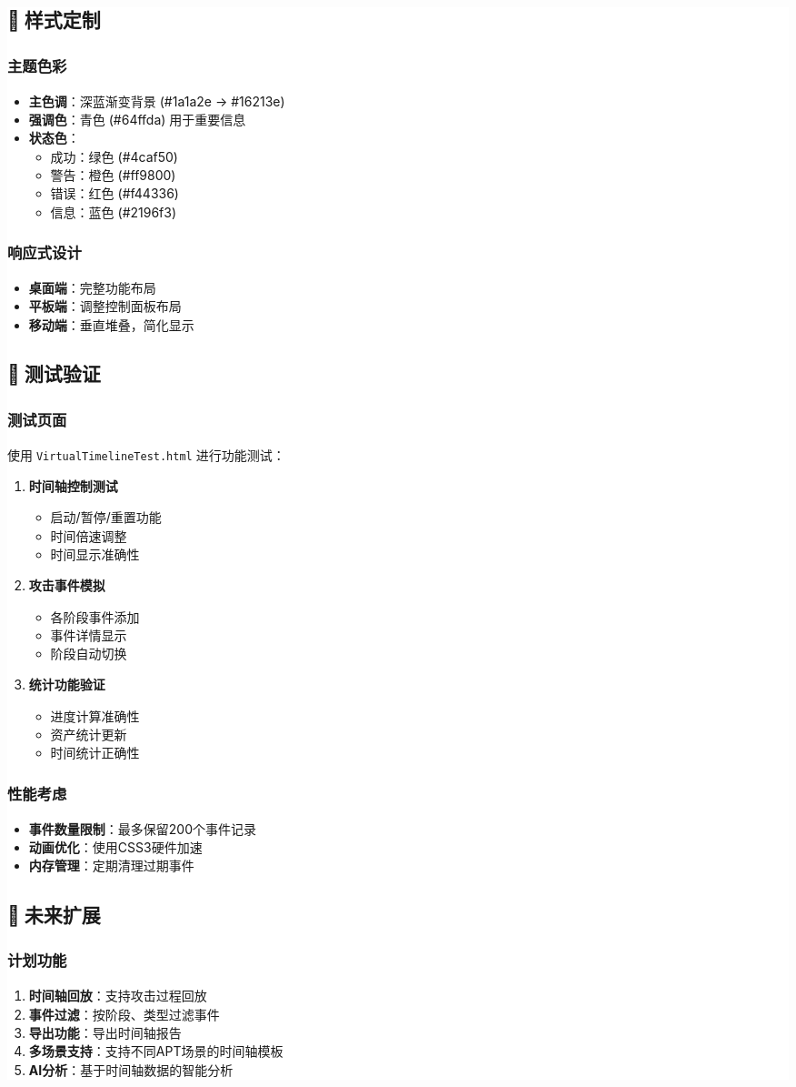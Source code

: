 ## 🎨 样式定制

### 主题色彩
- **主色调**：深蓝渐变背景 (#1a1a2e → #16213e)
- **强调色**：青色 (#64ffda) 用于重要信息
- **状态色**：
  - 成功：绿色 (#4caf50)
  - 警告：橙色 (#ff9800)
  - 错误：红色 (#f44336)
  - 信息：蓝色 (#2196f3)

### 响应式设计
- **桌面端**：完整功能布局
- **平板端**：调整控制面板布局
- **移动端**：垂直堆叠，简化显示

## 🧪 测试验证

### 测试页面
使用 `VirtualTimelineTest.html` 进行功能测试：

1. **时间轴控制测试**
   - 启动/暂停/重置功能
   - 时间倍速调整
   - 时间显示准确性

2. **攻击事件模拟**
   - 各阶段事件添加
   - 事件详情显示
   - 阶段自动切换

3. **统计功能验证**
   - 进度计算准确性
   - 资产统计更新
   - 时间统计正确性

### 性能考虑
- **事件数量限制**：最多保留200个事件记录
- **动画优化**：使用CSS3硬件加速
- **内存管理**：定期清理过期事件

## 🔮 未来扩展

### 计划功能
1. **时间轴回放**：支持攻击过程回放
2. **事件过滤**：按阶段、类型过滤事件
3. **导出功能**：导出时间轴报告
4. **多场景支持**：支持不同APT场景的时间轴模板
5. **AI分析**：基于时间轴数据的智能分析
